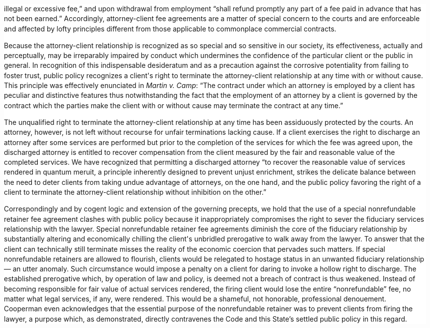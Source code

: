 illegal or excessive fee,” and upon withdrawal from employment “shall
refund promptly any part of a fee paid in advance that has not been
earned.” Accordingly, attorney-client fee agreements are a matter of
special concern to the courts and are enforceable and affected by lofty
principles different from those applicable to commonplace commercial
contracts.

Because the attorney-client relationship is recognized as so special and
so sensitive in our society, its effectiveness, actually and
perceptually, may be irreparably impaired by conduct which undermines
the confidence of the particular client or the public in general. In
recognition of this indispensable desideratum and as a precaution
against the corrosive potentiality from failing to foster trust, public
policy recognizes a client's right to terminate the attorney-client
relationship at any time with or without cause. This principle was
effectively enunciated in *Martin v. Camp*: “The contract under which an
attorney is employed by a client has peculiar and distinctive features
thus notwithstanding the fact that the employment of an attorney by a
client is governed by the contract which the parties make the client
with or without cause may terminate the contract at any time.”

The unqualified right to terminate the attorney-client relationship at
any time has been assiduously protected by the courts. An attorney,
however, is not left without recourse for unfair terminations lacking
cause. If a client exercises the right to discharge an attorney after
some services are performed but prior to the completion of the services
for which the fee was agreed upon, the discharged attorney is entitled
to recover compensation from the client measured by the fair and
reasonable value of the completed services. We have recognized that
permitting a discharged attorney “to recover the reasonable value of
services rendered in quantum meruit, a principle inherently designed to
prevent unjust enrichment, strikes the delicate balance between the need
to deter clients from taking undue advantage of attorneys, on the one
hand, and the public policy favoring the right of a client to terminate
the attorney-client relationship without inhibition on the other.”

Correspondingly and by cogent logic and extension of the governing
precepts, we hold that the use of a special nonrefundable retainer fee
agreement clashes with public policy because it inappropriately
compromises the right to sever the fiduciary services relationship with
the lawyer. Special nonrefundable retainer fee agreements diminish the
core of the fiduciary relationship by substantially altering and
economically chilling the client's unbridled prerogative to walk away
from the lawyer. To answer that the client can technically still
terminate misses the reality of the economic coercion that pervades such
matters. If special nonrefundable retainers are allowed to flourish,
clients would be relegated to hostage status in an unwanted fiduciary
relationship — an utter anomaly. Such circumstance would impose a
penalty on a client for daring to invoke a hollow right to discharge.
The established prerogative which, by operation of law and policy, is
deemed not a breach of contract is thus weakened. Instead of becoming
responsible for fair value of actual services rendered, the firing
client would lose the entire “nonrefundable” fee, no matter what legal
services, if any, were rendered. This would be a shameful, not
honorable, professional denouement. Cooperman even acknowledges that the
essential purpose of the nonrefundable retainer was to prevent clients
from firing the lawyer, a purpose which, as demonstrated, directly
contravenes the Code and this State’s settled public policy in this
regard.
